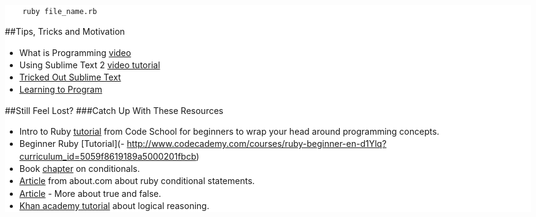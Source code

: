 ```
	ruby file_name.rb
```

##Tips, Tricks and Motivation

- What is Programming [video](http://www.youtube.com/watch?v=YCDTYlUWkQE)
- Using Sublime Text 2 [video tutorial](https://tutsplus.com/course/improve-workflow-in-sublime-text-2/)
- [Tricked Out Sublime Text](http://net.tutsplus.com/tutorials/tools-and-tips/sublime-text-2-tips-and-tricks/)
-	[Learning to Program](http://worrydream.com/LearnableProgramming/)


##Still Feel Lost? 
###Catch Up With These Resources

- Intro to Ruby [tutorial](http://www.codeschool.com/courses/try-ruby) from Code School for beginners to wrap your head around programming concepts.
- Beginner Ruby [Tutorial](- http://www.codecademy.com/courses/ruby-beginner-en-d1Ylq?curriculum_id=5059f8619189a5000201fbcb)
- Book [chapter](http://ruby.bastardsbook.com/chapters/ifelse/) on conditionals.
- [Article](http://ruby.about.com/od/control/a/Conditional-Statements.htm) from about.com about ruby conditional statements.
- [Article](http://strugglingwithruby.blogspot.com/2008/11/conditional-statements.html) - More about true and false.
- [Khan academy tutorial](https://www.khanacademy.org/math/geometry/logical-reasoning/e/conditional_statements_and_truth_value) about logical reasoning.
